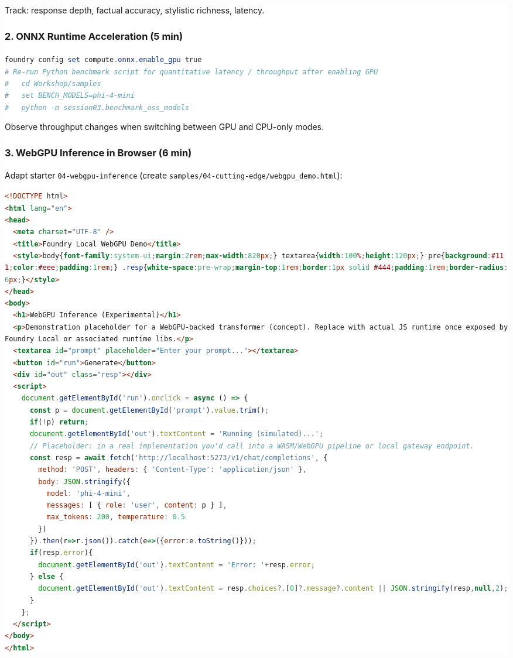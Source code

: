 Track: response depth, factual accuracy, stylistic richness, latency.

### 2. ONNX Runtime Acceleration (5 min)

```powershell
foundry config set compute.onnx.enable_gpu true
# Re-run Python benchmark script for quantitative latency / throughput after enabling GPU
#   cd Workshop/samples
#   set BENCH_MODELS=phi-4-mini
#   python -m session03.benchmark_oss_models
```

Observe throughput changes when switching between GPU and CPU-only modes.

### 3. WebGPU Inference in Browser (6 min)

Adapt starter `04-webgpu-inference` (create `samples/04-cutting-edge/webgpu_demo.html`):

```html
<!DOCTYPE html>
<html lang="en">
<head>
  <meta charset="UTF-8" />
  <title>Foundry Local WebGPU Demo</title>
  <style>body{font-family:system-ui;margin:2rem;max-width:820px;} textarea{width:100%;height:120px;} pre{background:#111;color:#eee;padding:1rem;} .resp{white-space:pre-wrap;margin-top:1rem;border:1px solid #444;padding:1rem;border-radius:6px;}</style>
</head>
<body>
  <h1>WebGPU Inference (Experimental)</h1>
  <p>Demonstration placeholder for a WebGPU-backed transformer (concept). Replace with actual JS runtime once exposed by Foundry Local or associated runtime libs.</p>
  <textarea id="prompt" placeholder="Enter your prompt..."></textarea>
  <button id="run">Generate</button>
  <div id="out" class="resp"></div>
  <script>
    document.getElementById('run').onclick = async () => {
      const p = document.getElementById('prompt').value.trim();
      if(!p) return;
      document.getElementById('out').textContent = 'Running (simulated)...';
      // Placeholder: in a real implementation you'd call into a WASM/WebGPU pipeline or local gateway endpoint.
      const resp = await fetch('http://localhost:5273/v1/chat/completions', {
        method: 'POST', headers: { 'Content-Type': 'application/json' },
        body: JSON.stringify({
          model: 'phi-4-mini',
          messages: [ { role: 'user', content: p } ],
          max_tokens: 200, temperature: 0.5
        })
      }).then(r=>r.json()).catch(e=>({error:e.toString()}));
      if(resp.error){
        document.getElementById('out').textContent = 'Error: '+resp.error;
      } else {
        document.getElementById('out').textContent = resp.choices?.[0]?.message?.content || JSON.stringify(resp,null,2);
      }
    };
  </script>
</body>
</html>
```
